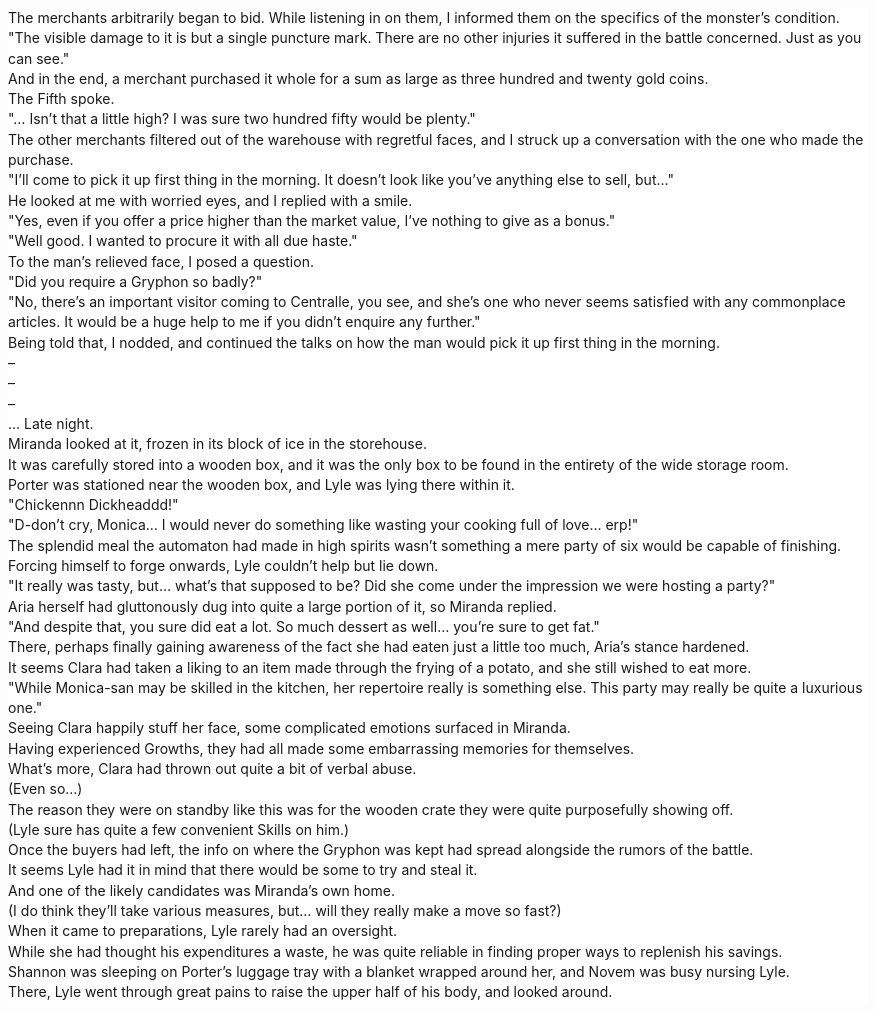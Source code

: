 The merchants arbitrarily began to bid. While listening in on them, I informed them on the specifics of the monster’s condition.<br/>
"The visible damage to it is but a single puncture mark. There are no other injuries it suffered in the battle concerned. Just as you can see."<br/>
And in the end, a merchant purchased it whole for a sum as large as three hundred and twenty gold coins.<br/>
The Fifth spoke.<br/>
"… Isn’t that a little high? I was sure two hundred fifty would be plenty."<br/>
The other merchants filtered out of the warehouse with regretful faces, and I struck up a conversation with the one who made the purchase.<br/>
"I’ll come to pick it up first thing in the morning. It doesn’t look like you’ve anything else to sell, but…"<br/>
He looked at me with worried eyes, and I replied with a smile.<br/>
"Yes, even if you offer a price higher than the market value, I’ve nothing to give as a bonus."<br/>
"Well good. I wanted to procure it with all due haste."<br/>
To the man’s relieved face, I posed a question.<br/>
"Did you require a Gryphon so badly?"<br/>
"No, there’s an important visitor coming to Centralle, you see, and she’s one who never seems satisfied with any commonplace articles. It would be a huge help to me if you didn’t enquire any further."<br/>
Being told that, I nodded, and continued the talks on how the man would pick it up first thing in the morning.<br/>
–<br/>
–<br/>
–<br/>
… Late night.<br/>
Miranda looked at it, frozen in its block of ice in the storehouse.<br/>
It was carefully stored into a wooden box, and it was the only box to be found in the entirety of the wide storage room.<br/>
Porter was stationed near the wooden box, and Lyle was lying there within it.<br/>
"Chickennn Dickheaddd!"<br/>
"D-don’t cry, Monica… I would never do something like wasting your cooking full of love… erp!"<br/>
The splendid meal the automaton had made in high spirits wasn’t something a mere party of six would be capable of finishing.<br/>
Forcing himself to forge onwards, Lyle couldn’t help but lie down.<br/>
"It really was tasty, but… what’s that supposed to be? Did she come under the impression we were hosting a party?"<br/>
Aria herself had gluttonously dug into quite a large portion of it, so Miranda replied.<br/>
"And despite that, you sure did eat a lot. So much dessert as well… you’re sure to get fat."<br/>
There, perhaps finally gaining awareness of the fact she had eaten just a little too much, Aria’s stance hardened.<br/>
It seems Clara had taken a liking to an item made through the frying of a potato, and she still wished to eat more.<br/>
"While Monica-san may be skilled in the kitchen, her repertoire really is something else. This party may really be quite a luxurious one."<br/>
Seeing Clara happily stuff her face, some complicated emotions surfaced in Miranda.<br/>
Having experienced Growths, they had all made some embarrassing memories for themselves.<br/>
What’s more, Clara had thrown out quite a bit of verbal abuse.<br/>
(Even so…)<br/>
The reason they were on standby like this was for the wooden crate they were quite purposefully showing off.<br/>
(Lyle sure has quite a few convenient Skills on him.)<br/>
Once the buyers had left, the info on where the Gryphon was kept had spread alongside the rumors of the battle.<br/>
It seems Lyle had it in mind that there would be some to try and steal it.<br/>
And one of the likely candidates was Miranda’s own home.<br/>
(I do think they’ll take various measures, but… will they really make a move so fast?)<br/>
When it came to preparations, Lyle rarely had an oversight.<br/>
While she had thought his expenditures a waste, he was quite reliable in finding proper ways to replenish his savings.<br/>
Shannon was sleeping on Porter’s luggage tray with a blanket wrapped around her, and Novem was busy nursing Lyle.<br/>
There, Lyle went through great pains to raise the upper half of his body, and looked around.<br/>